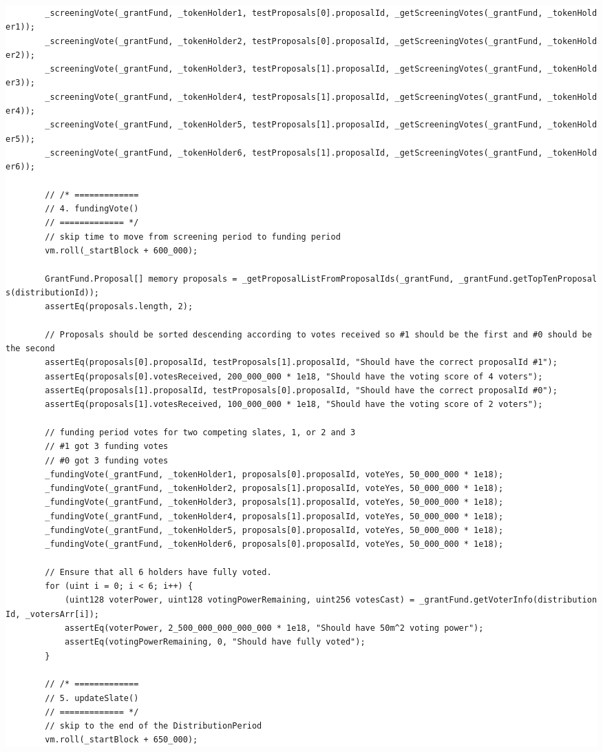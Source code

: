 ```solidity
        _screeningVote(_grantFund, _tokenHolder1, testProposals[0].proposalId, _getScreeningVotes(_grantFund, _tokenHolder1));
        _screeningVote(_grantFund, _tokenHolder2, testProposals[0].proposalId, _getScreeningVotes(_grantFund, _tokenHolder2));
        _screeningVote(_grantFund, _tokenHolder3, testProposals[1].proposalId, _getScreeningVotes(_grantFund, _tokenHolder3));
        _screeningVote(_grantFund, _tokenHolder4, testProposals[1].proposalId, _getScreeningVotes(_grantFund, _tokenHolder4));
        _screeningVote(_grantFund, _tokenHolder5, testProposals[1].proposalId, _getScreeningVotes(_grantFund, _tokenHolder5));
        _screeningVote(_grantFund, _tokenHolder6, testProposals[1].proposalId, _getScreeningVotes(_grantFund, _tokenHolder6));

        // /* =============
        // 4. fundingVote()
        // ============= */
        // skip time to move from screening period to funding period
        vm.roll(_startBlock + 600_000);

        GrantFund.Proposal[] memory proposals = _getProposalListFromProposalIds(_grantFund, _grantFund.getTopTenProposals(distributionId));
        assertEq(proposals.length, 2);

        // Proposals should be sorted descending according to votes received so #1 should be the first and #0 should be the second
        assertEq(proposals[0].proposalId, testProposals[1].proposalId, "Should have the correct proposalId #1");
        assertEq(proposals[0].votesReceived, 200_000_000 * 1e18, "Should have the voting score of 4 voters");
        assertEq(proposals[1].proposalId, testProposals[0].proposalId, "Should have the correct proposalId #0");
        assertEq(proposals[1].votesReceived, 100_000_000 * 1e18, "Should have the voting score of 2 voters");

        // funding period votes for two competing slates, 1, or 2 and 3
        // #1 got 3 funding votes
        // #0 got 3 funding votes
        _fundingVote(_grantFund, _tokenHolder1, proposals[0].proposalId, voteYes, 50_000_000 * 1e18);
        _fundingVote(_grantFund, _tokenHolder2, proposals[1].proposalId, voteYes, 50_000_000 * 1e18);
        _fundingVote(_grantFund, _tokenHolder3, proposals[1].proposalId, voteYes, 50_000_000 * 1e18);
        _fundingVote(_grantFund, _tokenHolder4, proposals[1].proposalId, voteYes, 50_000_000 * 1e18);
        _fundingVote(_grantFund, _tokenHolder5, proposals[0].proposalId, voteYes, 50_000_000 * 1e18);
        _fundingVote(_grantFund, _tokenHolder6, proposals[0].proposalId, voteYes, 50_000_000 * 1e18);

        // Ensure that all 6 holders have fully voted.
        for (uint i = 0; i < 6; i++) {
            (uint128 voterPower, uint128 votingPowerRemaining, uint256 votesCast) = _grantFund.getVoterInfo(distributionId, _votersArr[i]);
            assertEq(voterPower, 2_500_000_000_000_000 * 1e18, "Should have 50m^2 voting power");
            assertEq(votingPowerRemaining, 0, "Should have fully voted");
        }

        // /* =============
        // 5. updateSlate()
        // ============= */
        // skip to the end of the DistributionPeriod
        vm.roll(_startBlock + 650_000);
```